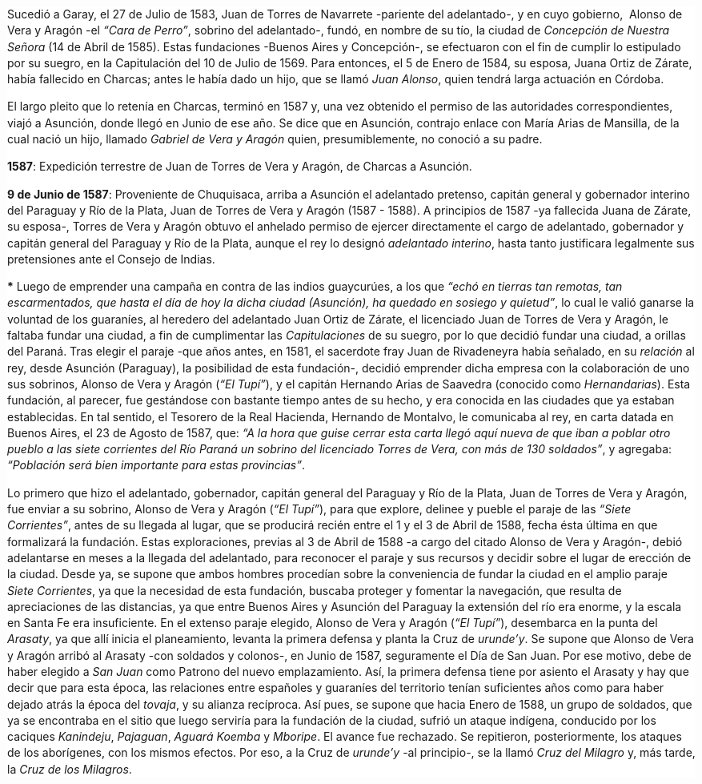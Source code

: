 Sucedió a Garay, el 27 de Julio de 1583, Juan de Torres de Navarrete -pariente del adelantado-, y en cuyo gobierno,  Alonso de Vera y Aragón -el _“Cara de Perro”_, sobrino del adelantado-, fundó, en nombre de su tío, la ciudad de _Concepción de Nuestra Señora_ (14 de Abril de 1585). Estas fundaciones -Buenos Aires y Concepción-, se efectuaron con el fin de cumplir lo estipulado por su suegro, en la Capitulación del 10 de Julio de 1569. Para entonces, el 5 de Enero de 1584, su esposa, Juana Ortiz de Zárate, había fallecido en Charcas; antes le había dado un hijo, que se llamó _Juan Alonso_, quien tendrá larga actuación en Córdoba.

El largo pleito que lo retenía en Charcas, terminó en 1587 y, una vez obtenido el permiso de las autoridades correspondientes, viajó a Asunción, donde llegó en Junio de ese año. Se dice que en Asunción, contrajo enlace con María Arias de Mansilla, de la cual nació un hijo, llamado _Gabriel de Vera y Aragón_ quien, presumiblemente, no conoció a su padre.

**1587**: Expedición terrestre de Juan de Torres de Vera y Aragón, de Charcas a Asunción.

**9 de Junio de 1587**: Proveniente de Chuquisaca, arriba a Asunción el adelantado pretenso, capitán general y gobernador interino del Paraguay y Río de la Plata, Juan de Torres de Vera y Aragón (1587 - 1588). A principios de 1587 -ya fallecida Juana de Zárate, su esposa-, Torres de Vera y Aragón obtuvo el anhelado permiso de ejercer directamente el cargo de adelantado, gobernador y capitán general del Paraguay y Río de la Plata, aunque el rey lo designó _adelantado interino_, hasta tanto justificara legalmente sus pretensiones ante el Consejo de Indias.

**\*** Luego de emprender una campaña en contra de las indios guaycurúes, a los que _“echó en tierras tan remotas, tan escarmentados, que hasta el día de hoy la dicha ciudad (Asunción), ha quedado en sosiego y quietud”_, lo cual le valió ganarse la voluntad de los guaraníes, al heredero del adelantado Juan Ortiz de Zárate, el licenciado Juan de Torres de Vera y Aragón, le faltaba fundar una ciudad, a fin de cumplimentar las _Capitulaciones_ de su suegro, por lo que decidió fundar una ciudad, a orillas del Paraná. Tras elegir el paraje -que años antes, en 1581, el sacerdote fray Juan de Rivadeneyra había señalado, en su _relación_ al rey, desde Asunción (Paraguay), la posibilidad de esta fundación-, decidió emprender dicha empresa con la colaboración de uno sus sobrinos, Alonso de Vera y Aragón (_“El Tupí”_), y el capitán Hernando Arias de Saavedra (conocido como _Hernandarias_). Esta fundación, al parecer, fue gestándose con bastante tiempo antes de su hecho, y era conocida en las ciudades que ya estaban establecidas. En tal sentido, el Tesorero de la Real Hacienda, Hernando de Montalvo, le comunicaba al rey, en carta datada en Buenos Aires, el 23 de Agosto de 1587, que: _“A la hora que guise cerrar esta carta llegó aquí nueva de que iban a poblar otro pueblo a las siete corrientes del Río Paraná un sobrino del licenciado Torres de Vera, con más de 130 soldados”_, y agregaba: _“Población será bien importante para estas provincias”_.

Lo primero que hizo el adelantado, gobernador, capitán general del Paraguay y Río de la Plata, Juan de Torres de Vera y Aragón, fue enviar a su sobrino, Alonso de Vera y Aragón (_“El Tupí”_), para que explore, delinee y pueble el paraje de las _“Siete Corrientes”_, antes de su llegada al lugar, que se producirá recién entre el 1 y el 3 de Abril de 1588, fecha ésta última en que formalizará la fundación. Estas exploraciones, previas al 3 de Abril de 1588 -a cargo del citado Alonso de Vera y Aragón-, debió adelantarse en meses a la llegada del adelantado, para reconocer el paraje y sus recursos y decidir sobre el lugar de erección de la ciudad. Desde ya, se supone que ambos hombres procedían sobre la conveniencia de fundar la ciudad en el amplio paraje _Siete Corrientes_, ya que la necesidad de esta fundación, buscaba proteger y fomentar la navegación, que resulta de apreciaciones de las distancias, ya que entre Buenos Aires y Asunción del Paraguay la extensión del río era enorme, y la escala en Santa Fe era insuficiente. En el extenso paraje elegido, Alonso de Vera y Aragón (_“El Tupí”_), desembarca en la punta del _Arasaty_, ya que allí inicia el planeamiento, levanta la primera defensa y planta la Cruz de _urunde’y_. Se supone que Alonso de Vera y Aragón arribó al Arasaty -con soldados y colonos-, en Junio de 1587, seguramente el Día de San Juan. Por ese motivo, debe de haber elegido a _San Juan_ como Patrono del nuevo emplazamiento. Así, la primera defensa tiene por asiento el Arasaty y hay que decir que para esta época, las relaciones entre españoles y guaraníes del territorio tenían suficientes años como para haber dejado atrás la época del _tovaja_, y su alianza recíproca. Así pues, se supone que hacia Enero de 1588, un grupo de soldados, que ya se encontraba en el sitio que luego serviría para la fundación de la ciudad, sufrió un ataque indígena, conducido por los caciques _Kanindeju_, _Pajaguan_, _Aguará Koemba_ y _Mboripe_. El avance fue rechazado. Se repitieron, posteriormente, los ataques de los aborígenes, con los mismos efectos. Por eso, a la Cruz de _urunde’y_ -al principio-, se la llamó _Cruz del Milagro_ y, más tarde, la _Cruz de los Milagros_.
